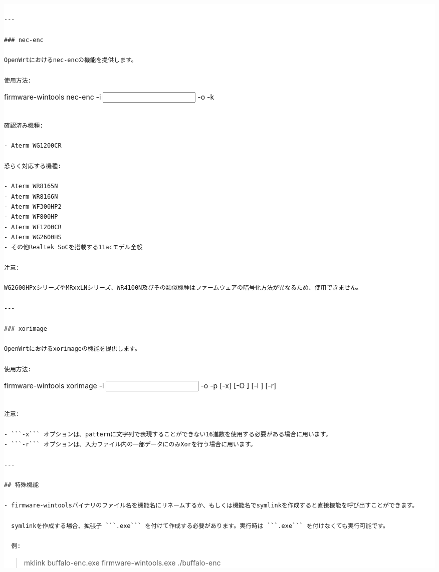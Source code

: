   ```

---

### nec-enc

OpenWrtにおけるnec-encの機能を提供します。

使用方法:

```
firmware-wintools nec-enc -i <input file> -o <output file> -k <key>
```

確認済み機種:

- Aterm WG1200CR

恐らく対応する機種:

- Aterm WR8165N
- Aterm WR8166N
- Aterm WF300HP2
- Aterm WF800HP
- Aterm WF1200CR
- Aterm WG2600HS
- その他Realtek SoCを搭載する11acモデル全般

注意:

WG2600HPxシリーズやMRxxLNシリーズ、WR4100N及びその類似機種はファームウェアの暗号化方法が異なるため、使用できません。

---

### xorimage

OpenWrtにおけるxorimageの機能を提供します。

使用方法:

```
firmware-wintools xorimage -i <input file> -o <output file> -p <pattern> [-x] [-O <offset>] [-l <length>] [-r]
```

注意:

- ```-x``` オプションは、patternに文字列で表現することができない16進数を使用する必要がある場合に用います。
- ```-r``` オプションは、入力ファイル内の一部データにのみXorを行う場合に用います。

---

## 特殊機能

- firmware-wintoolsバイナリのファイル名を機能名にリネームするか、もしくは機能名でsymlinkを作成すると直接機能を呼び出すことができます。

  symlinkを作成する場合、拡張子 ```.exe``` を付けて作成する必要があります。実行時は ```.exe``` を付けなくても実行可能です。

  例:

  ```
  > mklink buffalo-enc.exe firmware-wintools.exe
  > ./buffalo-enc
  ```

  ```